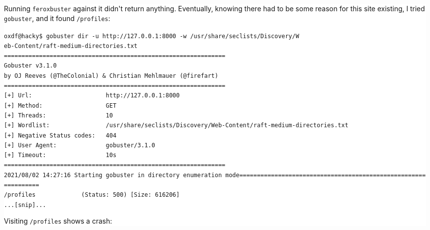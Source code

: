 Running `feroxbuster` against it didn't return anything. Eventually,
knowing there had to be some reason for this site existing, I tried
`gobuster`, and it found `/profiles`:



    oxdf@hacky$ gobuster dir -u http://127.0.0.1:8000 -w /usr/share/seclists/Discovery/W
    eb-Content/raft-medium-directories.txt
    ===============================================================
    Gobuster v3.1.0
    by OJ Reeves (@TheColonial) & Christian Mehlmauer (@firefart)
    ===============================================================
    [+] Url:                     http://127.0.0.1:8000
    [+] Method:                  GET
    [+] Threads:                 10
    [+] Wordlist:                /usr/share/seclists/Discovery/Web-Content/raft-medium-directories.txt
    [+] Negative Status codes:   404
    [+] User Agent:              gobuster/3.1.0
    [+] Timeout:                 10s
    ===============================================================
    2021/08/02 14:27:16 Starting gobuster in directory enumeration mode===============================================================
    /profiles             (Status: 500) [Size: 616206]
    ...[snip]...



Visiting `/profiles` shows a crash:
